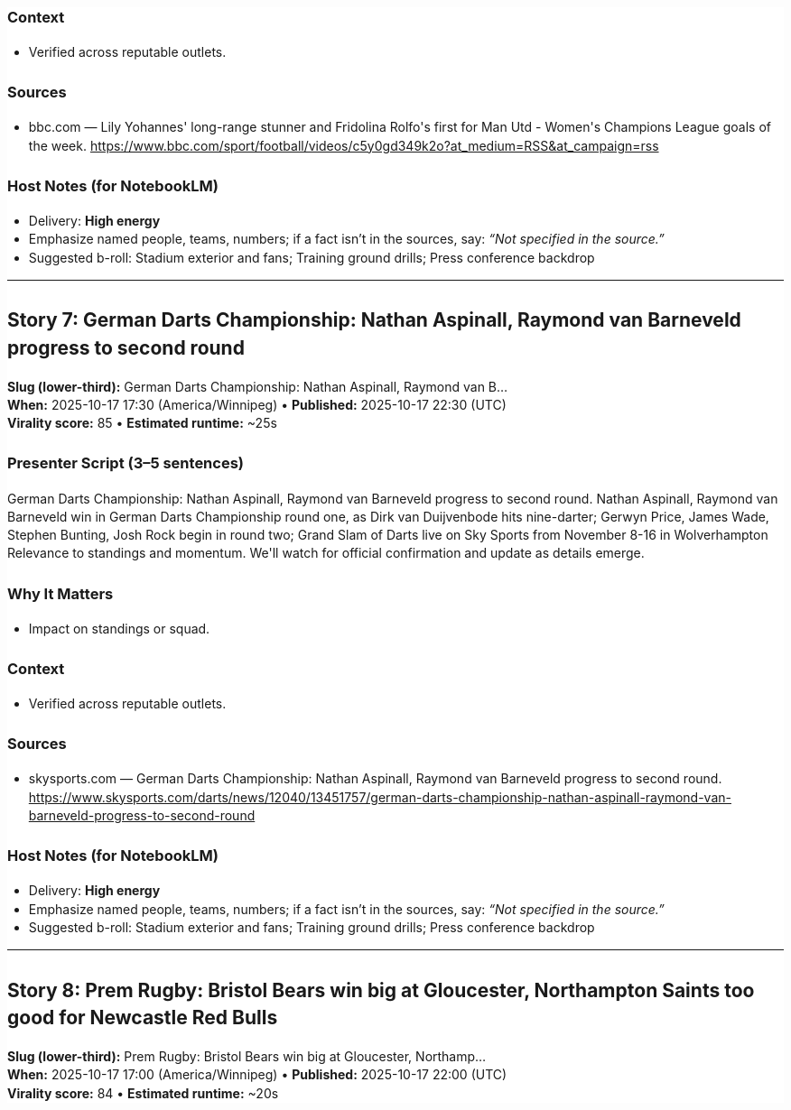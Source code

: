 ### Context
- Verified across reputable outlets.

### Sources
- bbc.com — Lily Yohannes' long-range stunner and Fridolina Rolfo's first for Man Utd - Women's Champions League goals of the week. https://www.bbc.com/sport/football/videos/c5y0gd349k2o?at_medium=RSS&at_campaign=rss

### Host Notes (for NotebookLM)
- Delivery: **High energy**
- Emphasize named people, teams, numbers; if a fact isn’t in the sources, say: *“Not specified in the source.”*
- Suggested b-roll: Stadium exterior and fans; Training ground drills; Press conference backdrop

---

## Story 7: German Darts Championship: Nathan Aspinall, Raymond van Barneveld progress to second round
**Slug (lower-third):** German Darts Championship: Nathan Aspinall, Raymond van B…  
**When:** 2025-10-17 17:30 (America/Winnipeg)  •  **Published:** 2025-10-17 22:30 (UTC)  
**Virality score:** 85  •  **Estimated runtime:** ~25s

### Presenter Script (3–5 sentences)
German Darts Championship: Nathan Aspinall, Raymond van Barneveld progress to second round. Nathan Aspinall, Raymond van Barneveld win in German Darts Championship round one, as Dirk van Duijvenbode hits nine-darter; Gerwyn Price, James Wade, Stephen Bunting, Josh Rock begin in round two; Grand Slam of Darts live on Sky Sports from November 8-16 in Wolverhampton Relevance to standings and momentum. We'll watch for official confirmation and update as details emerge.

### Why It Matters
- Impact on standings or squad.

### Context
- Verified across reputable outlets.

### Sources
- skysports.com — German Darts Championship: Nathan Aspinall, Raymond van Barneveld progress to second round. https://www.skysports.com/darts/news/12040/13451757/german-darts-championship-nathan-aspinall-raymond-van-barneveld-progress-to-second-round

### Host Notes (for NotebookLM)
- Delivery: **High energy**
- Emphasize named people, teams, numbers; if a fact isn’t in the sources, say: *“Not specified in the source.”*
- Suggested b-roll: Stadium exterior and fans; Training ground drills; Press conference backdrop

---

## Story 8: Prem Rugby: Bristol Bears win big at Gloucester, Northampton Saints too good for Newcastle Red Bulls
**Slug (lower-third):** Prem Rugby: Bristol Bears win big at Gloucester, Northamp…  
**When:** 2025-10-17 17:00 (America/Winnipeg)  •  **Published:** 2025-10-17 22:00 (UTC)  
**Virality score:** 84  •  **Estimated runtime:** ~20s

